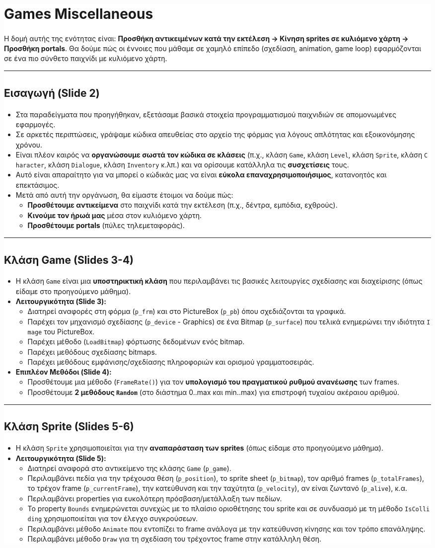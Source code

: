 # Games Miscellaneous

Η δομή αυτής της ενότητας είναι: **Προσθήκη αντικειμένων κατά την εκτέλεση -> Κίνηση sprites σε κυλιόμενο χάρτη -> Προσθήκη portals**. Θα δούμε πώς οι έννοιες που μάθαμε σε χαμηλό επίπεδο (σχεδίαση, animation, game loop) εφαρμόζονται σε ένα πιο σύνθετο παιχνίδι με κυλιόμενο χάρτη.

---

## Εισαγωγή (Slide 2)

*   Στα παραδείγματα που προηγήθηκαν, εξετάσαμε βασικά στοιχεία προγραμματισμού παιχνιδιών σε απομονωμένες εφαρμογές.
*   Σε αρκετές περιπτώσεις, γράψαμε κώδικα απευθείας στο αρχείο της φόρμας για λόγους απλότητας και εξοικονόμησης χρόνου.
*   Είναι πλέον καιρός να **οργανώσουμε σωστά τον κώδικα σε κλάσεις** (π.χ., κλάση `Game`, κλάση `Level`, κλάση `Sprite`, κλάση `Character`, κλάση `Dialogue`, κλάση `Inventory` κ.λπ.) και να ορίσουμε κατάλληλα τις **συσχετίσεις** τους.
*   Αυτό είναι απαραίτητο για να μπορεί ο κώδικάς μας να είναι **εύκολα επαναχρησιμοποιήσιμος**, κατανοητός και επεκτάσιμος.
*   Μετά από αυτή την οργάνωση, θα είμαστε έτοιμοι να δούμε πώς:
    *   **Προσθέτουμε αντικείμενα** στο παιχνίδι κατά την εκτέλεση (π.χ., δέντρα, εμπόδια, εχθρούς).
    *   **Κινούμε τον ήρωά μας** μέσα στον κυλιόμενο χάρτη.
    *   **Προσθέτουμε portals** (πύλες τηλεμεταφοράς).

---

## Κλάση Game (Slides 3-4)

*   Η κλάση `Game` είναι μια **υποστηρικτική κλάση** που περιλαμβάνει τις βασικές λειτουργίες σχεδίασης και διαχείρισης (όπως είδαμε στο προηγούμενο μάθημα).
*   **Λειτουργικότητα (Slide 3):**
    *   Διατηρεί αναφορές στη φόρμα (`p_frm`) και στο PictureBox (`p_pb`) όπου σχεδιάζονται τα γραφικά.
    *   Παρέχει τον μηχανισμό σχεδίασης (`p_device` - Graphics) σε ένα Bitmap (`p_surface`) που τελικά ενημερώνει την ιδιότητα `Image` του PictureBox.
    *   Παρέχει μέθοδο (`LoadBitmap`) φόρτωσης δεδομένων ενός bitmap.
    *   Παρέχει μεθόδους σχεδίασης bitmaps.
    *   Παρέχει μεθόδους εμφάνισης/σχεδίασης πληροφοριών και ορισμού γραμματοσειράς.
*   **Επιπλέον Μεθόδοι (Slide 4):**
    *   Προσθέτουμε μια μέθοδο (`FrameRate()`) για τον **υπολογισμό του πραγματικού ρυθμού ανανέωσης** των frames.
    *   Προσθέτουμε **2 μεθόδους `Random`** (στο διάστημα 0..max και min..max) για επιστροφή τυχαίου ακέραιου αριθμού.

---

## Κλάση Sprite (Slides 5-6)

*   Η κλάση `Sprite` χρησιμοποιείται για την **αναπαράσταση των sprites** (όπως είδαμε στο προηγούμενο μάθημα).
*   **Λειτουργικότητα (Slide 5):**
    *   Διατηρεί αναφορά στο αντικείμενο της κλάσης `Game` (`p_game`).
    *   Περιλαμβάνει πεδία για την τρέχουσα θέση (`p_position`), το sprite sheet (`p_bitmap`), τον αριθμό frames (`p_totalFrames`), το τρέχον frame (`p_currentFrame`), την κατεύθυνση και την ταχύτητα (`p_velocity`), αν είναι ζωντανό (`p_alive`), κ.α.
    *   Περιλαμβάνει properties για ευκολότερη πρόσβαση/μετάλλαξη των πεδίων.
    *   Το property `Bounds` ενημερώνεται συνεχώς με το πλαίσιο οριοθέτησης του sprite και σε συνδυασμό με τη μέθοδο `IsColliding` χρησιμοποιείται για τον έλεγχο συγκρούσεων.
    *   Περιλαμβάνει μέθοδο `Animate` που εντοπίζει το frame ανάλογα με την κατεύθυνση κίνησης και τον τρόπο επανάληψης.
    *   Περιλαμβάνει μέθοδο `Draw` για τη σχεδίαση του τρέχοντος frame στην κατάλληλη θέση.
